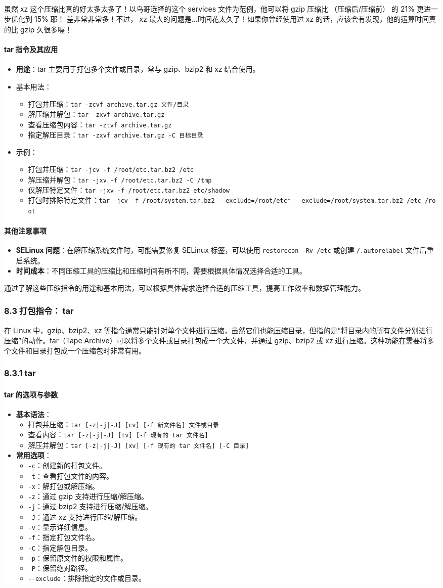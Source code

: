 虽然 xz 这个压缩比真的好太多太多了！以鸟哥选择的这个 services 文件为范例，他可以将 gzip 压缩比 （压缩后/压缩前） 的 21% 更进一步优化到 15% 耶！ 差非常非常多！不过， xz 最大的问题是...时间花太久了！如果你曾经使用过 xz 的话，应该会有发现，他的运算时间真的比 gzip 久很多喔！



#### tar 指令及其应用

- **用途**：tar 主要用于打包多个文件或目录，常与 gzip、bzip2 和 xz 结合使用。

- 基本用法：

  - 打包并压缩：`tar -zcvf archive.tar.gz 文件/目录`
  - 解压缩并解包：`tar -zxvf archive.tar.gz`
  - 查看压缩包内容：`tar -ztvf archive.tar.gz`
  - 指定解压目录：`tar -zxvf archive.tar.gz -C 目标目录`
  
- 示例：

  - 打包并压缩：`tar -jcv -f /root/etc.tar.bz2 /etc`
  - 解压缩并解包：`tar -jxv -f /root/etc.tar.bz2 -C /tmp`
  - 仅解压特定文件：`tar -jxv -f /root/etc.tar.bz2 etc/shadow`
  - 打包时排除特定文件：`tar -jcv -f /root/system.tar.bz2 --exclude=/root/etc* --exclude=/root/system.tar.bz2 /etc /root`

#### 其他注意事项

- **SELinux 问题**：在解压缩系统文件时，可能需要修复 SELinux 标签，可以使用 `restorecon -Rv /etc` 或创建 `/.autorelabel` 文件后重启系统。
- **时间成本**：不同压缩工具的压缩比和压缩时间有所不同，需要根据具体情况选择合适的工具。

通过了解这些压缩指令的用途和基本用法，可以根据具体需求选择合适的压缩工具，提高工作效率和数据管理能力。

### 8.3 打包指令： tar

在 Linux 中，gzip、bzip2、xz 等指令通常只能针对单个文件进行压缩，虽然它们也能压缩目录，但指的是“将目录内的所有文件分别进行压缩”的动作。tar（Tape Archive）可以将多个文件或目录打包成一个大文件，并通过 gzip、bzip2 或 xz 进行压缩。这种功能在需要将多个文件和目录打包成一个压缩包时非常有用。

### 8.3.1 tar

#### tar 的选项与参数

- **基本语法**：
  - 打包并压缩：`tar [-z|-j|-J] [cv] [-f 新文件名] 文件或目录`
  - 查看内容：`tar [-z|-j|-J] [tv] [-f 现有的 tar 文件名]`
  - 解压并解包：`tar [-z|-j|-J] [xv] [-f 现有的 tar 文件名] [-C 目录]`
- **常用选项**：
  - `-c`：创建新的打包文件。
  - `-t`：查看打包文件的内容。
  - `-x`：解打包或解压缩。
  - `-z`：通过 gzip 支持进行压缩/解压缩。
  - `-j`：通过 bzip2 支持进行压缩/解压缩。
  - `-J`：通过 xz 支持进行压缩/解压缩。
  - `-v`：显示详细信息。
  - `-f`：指定打包文件名。
  - `-C`：指定解包目录。
  - `-p`：保留原文件的权限和属性。
  - `-P`：保留绝对路径。
  - `--exclude`：排除指定的文件或目录。
